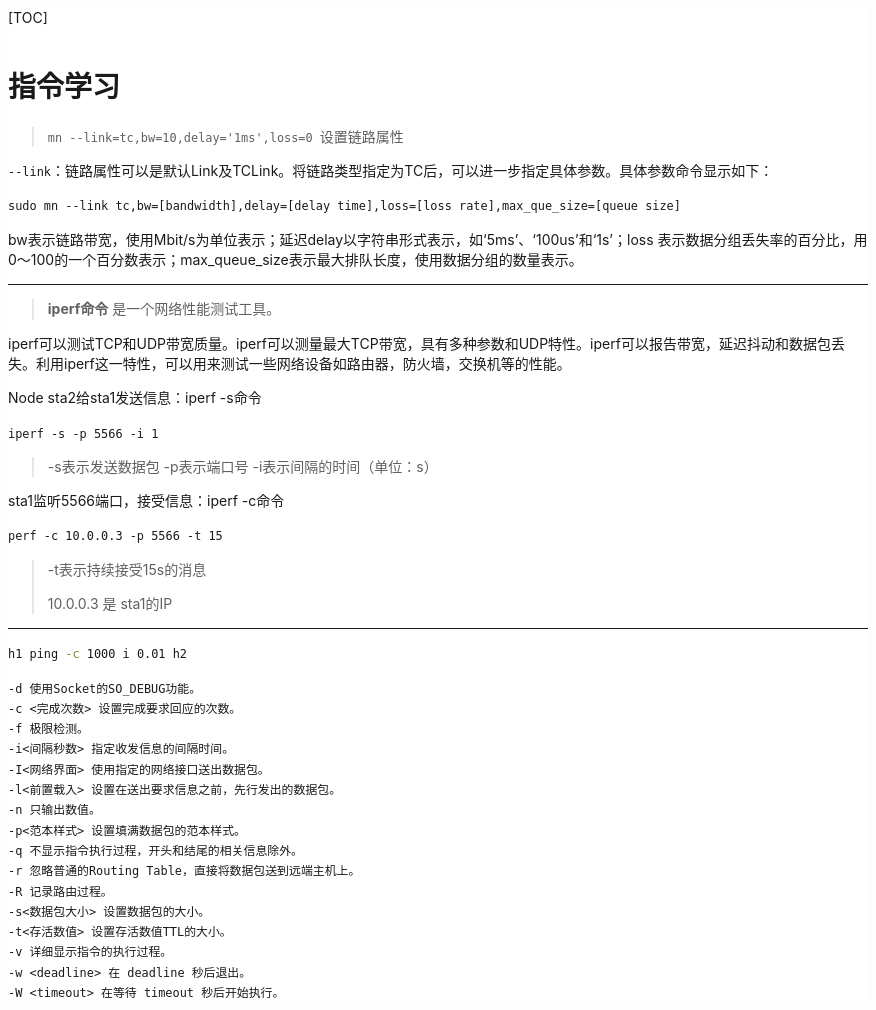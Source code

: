 [TOC]



# 指令学习

> `mn --link=tc,bw=10,delay='1ms',loss=0 `设置链路属性

`--link`：链路属性可以是默认Link及TCLink。将链路类型指定为TC后，可以进一步指定具体参数。具体参数命令显示如下：

```shell
sudo mn --link tc,bw=[bandwidth],delay=[delay time],loss=[loss rate],max_que_size=[queue size]
```

bw表示链路带宽，使用Mbit/s为单位表示；延迟delay以字符串形式表示，如‘5ms’、‘100us’和‘1s’；loss 表示数据分组丢失率的百分比，用 0～100的一个百分数表示；max_queue_size表示最大排队长度，使用数据分组的数量表示。

****

> **iperf命令** 是一个网络性能测试工具。

iperf可以测试TCP和UDP带宽质量。iperf可以测量最大TCP带宽，具有多种参数和UDP特性。iperf可以报告带宽，延迟抖动和数据包丢失。利用iperf这一特性，可以用来测试一些网络设备如路由器，防火墙，交换机等的性能。

Node sta2给sta1发送信息：iperf -s命令

```
iperf -s -p 5566 -i 1
```

> -s表示发送数据包
> -p表示端口号
> -i表示间隔的时间（单位：s）

sta1监听5566端口，接受信息：iperf -c命令

```
perf -c 10.0.0.3 -p 5566 -t 15
```

> -t表示持续接受15s的消息
>
> 10.0.0.3 是 sta1的IP

****
```bash
h1 ping -c 1000 i 0.01 h2
```

```plain
-d 使用Socket的SO_DEBUG功能。
-c <完成次数> 设置完成要求回应的次数。
-f 极限检测。
-i<间隔秒数> 指定收发信息的间隔时间。
-I<网络界面> 使用指定的网络接口送出数据包。
-l<前置载入> 设置在送出要求信息之前，先行发出的数据包。
-n 只输出数值。
-p<范本样式> 设置填满数据包的范本样式。
-q 不显示指令执行过程，开头和结尾的相关信息除外。
-r 忽略普通的Routing Table，直接将数据包送到远端主机上。
-R 记录路由过程。
-s<数据包大小> 设置数据包的大小。
-t<存活数值> 设置存活数值TTL的大小。
-v 详细显示指令的执行过程。
-w <deadline> 在 deadline 秒后退出。
-W <timeout> 在等待 timeout 秒后开始执行。
```
